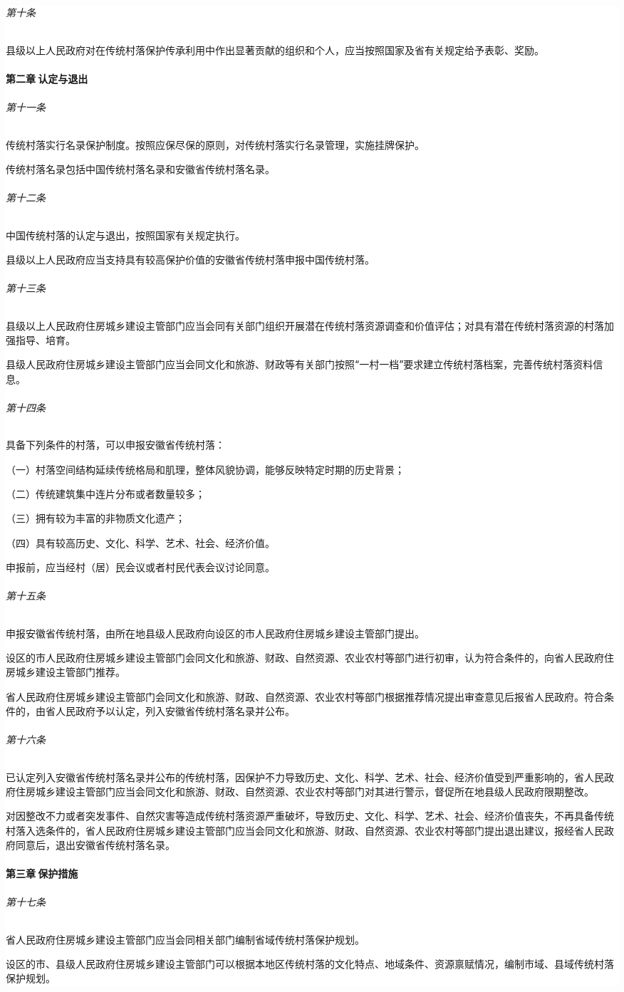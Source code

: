 ###### 第十条

县级以上人民政府对在传统村落保护传承利用中作出显著贡献的组织和个人，应当按照国家及省有关规定给予表彰、奖励。

#### 第二章 认定与退出

###### 第十一条

传统村落实行名录保护制度。按照应保尽保的原则，对传统村落实行名录管理，实施挂牌保护。

传统村落名录包括中国传统村落名录和安徽省传统村落名录。

###### 第十二条

中国传统村落的认定与退出，按照国家有关规定执行。

县级以上人民政府应当支持具有较高保护价值的安徽省传统村落申报中国传统村落。

###### 第十三条

县级以上人民政府住房城乡建设主管部门应当会同有关部门组织开展潜在传统村落资源调查和价值评估；对具有潜在传统村落资源的村落加强指导、培育。

县级人民政府住房城乡建设主管部门应当会同文化和旅游、财政等有关部门按照“一村一档”要求建立传统村落档案，完善传统村落资料信息。

###### 第十四条

具备下列条件的村落，可以申报安徽省传统村落：

（一）村落空间结构延续传统格局和肌理，整体风貌协调，能够反映特定时期的历史背景；

（二）传统建筑集中连片分布或者数量较多；

（三）拥有较为丰富的非物质文化遗产；

（四）具有较高历史、文化、科学、艺术、社会、经济价值。

申报前，应当经村（居）民会议或者村民代表会议讨论同意。

###### 第十五条

申报安徽省传统村落，由所在地县级人民政府向设区的市人民政府住房城乡建设主管部门提出。

设区的市人民政府住房城乡建设主管部门会同文化和旅游、财政、自然资源、农业农村等部门进行初审，认为符合条件的，向省人民政府住房城乡建设主管部门推荐。

省人民政府住房城乡建设主管部门会同文化和旅游、财政、自然资源、农业农村等部门根据推荐情况提出审查意见后报省人民政府。符合条件的，由省人民政府予以认定，列入安徽省传统村落名录并公布。

###### 第十六条

已认定列入安徽省传统村落名录并公布的传统村落，因保护不力导致历史、文化、科学、艺术、社会、经济价值受到严重影响的，省人民政府住房城乡建设主管部门应当会同文化和旅游、财政、自然资源、农业农村等部门对其进行警示，督促所在地县级人民政府限期整改。

对因整改不力或者突发事件、自然灾害等造成传统村落资源严重破坏，导致历史、文化、科学、艺术、社会、经济价值丧失，不再具备传统村落入选条件的，省人民政府住房城乡建设主管部门应当会同文化和旅游、财政、自然资源、农业农村等部门提出退出建议，报经省人民政府同意后，退出安徽省传统村落名录。

#### 第三章 保护措施

###### 第十七条

省人民政府住房城乡建设主管部门应当会同相关部门编制省域传统村落保护规划。

设区的市、县级人民政府住房城乡建设主管部门可以根据本地区传统村落的文化特点、地域条件、资源禀赋情况，编制市域、县域传统村落保护规划。
